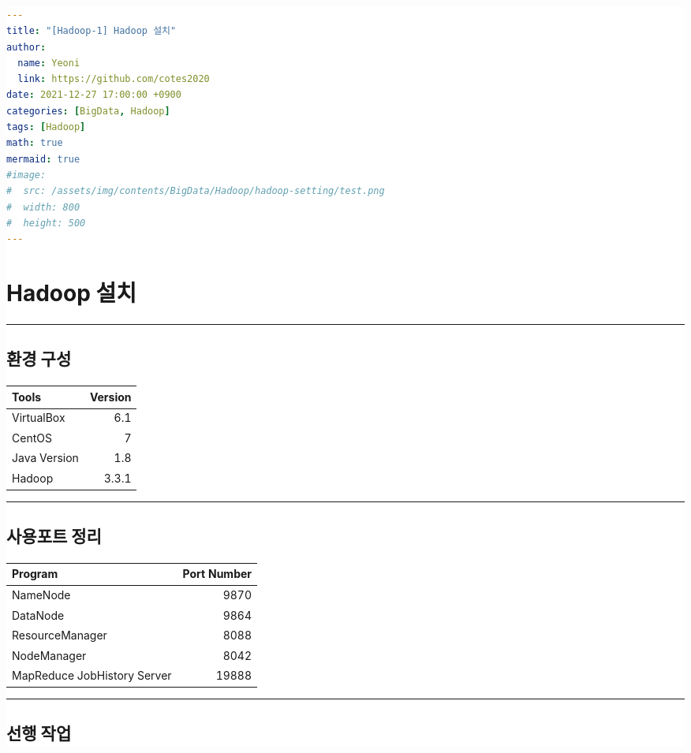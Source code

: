 ```yaml
---
title: "[Hadoop-1] Hadoop 설치"
author:
  name: Yeoni
  link: https://github.com/cotes2020
date: 2021-12-27 17:00:00 +0900
categories: [BigData, Hadoop]
tags: [Hadoop]
math: true
mermaid: true
#image:
#  src: /assets/img/contents/BigData/Hadoop/hadoop-setting/test.png
#  width: 800
#  height: 500
---
```



# Hadoop 설치

---
## 환경 구성

| Tools                        | Version          |
|:-----------------------------|-----------------:|
| VirtualBox                   | 6.1              |
| CentOS                       | 7                |
| Java Version                 | 1.8              |
| Hadoop                       | 3.3.1            |

---
## 사용포트 정리

| Program                      | Port Number      |
|:-----------------------------|-----------------:|
| NameNode                     | 9870             |
| DataNode                     | 9864             |
| ResourceManager              | 8088             |
| NodeManager                  | 8042             |
| MapReduce JobHistory Server  | 19888            |

---
## 선행 작업
